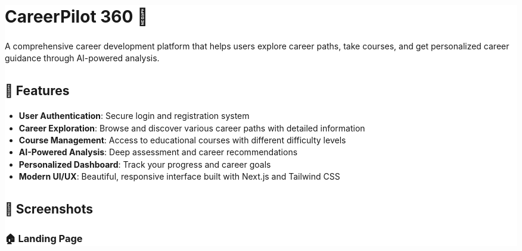 # CareerPilot 360 🚀

A comprehensive career development platform that helps users explore career paths, take courses, and get personalized career guidance through AI-powered analysis.

## 🌟 Features

- **User Authentication**: Secure login and registration system
- **Career Exploration**: Browse and discover various career paths with detailed information
- **Course Management**: Access to educational courses with different difficulty levels
- **AI-Powered Analysis**: Deep assessment and career recommendations
- **Personalized Dashboard**: Track your progress and career goals
- **Modern UI/UX**: Beautiful, responsive interface built with Next.js and Tailwind CSS
## 📸 Screenshots

### 🏠 Landing Page  